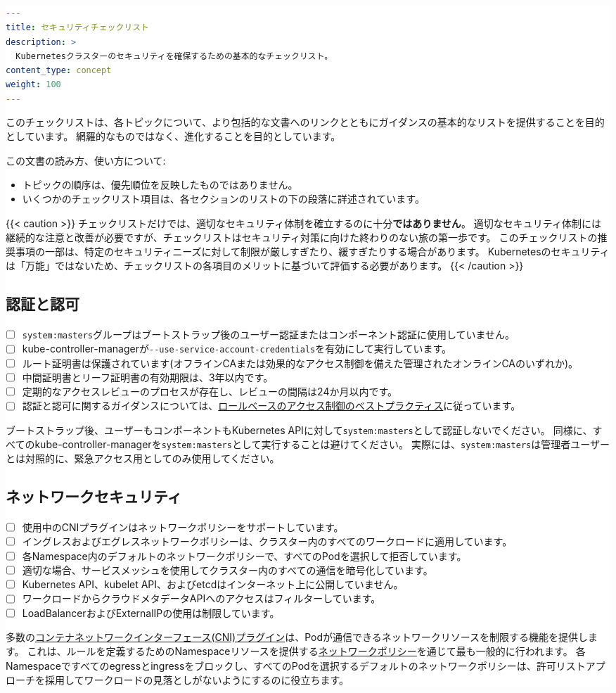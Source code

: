 ```yaml
---
title: セキュリティチェックリスト
description: >
  Kubernetesクラスターのセキュリティを確保するための基本的なチェックリスト。
content_type: concept
weight: 100
---
```




このチェックリストは、各トピックについて、より包括的な文書へのリンクとともにガイダンスの基本的なリストを提供することを目的としています。
網羅的なものではなく、進化することを目的としています。

この文書の読み方、使い方について:

- トピックの順序は、優先順位を反映したものではありません。
- いくつかのチェックリスト項目は、各セクションのリストの下の段落に詳述されています。

{{< caution >}}
チェックリストだけでは、適切なセキュリティ体制を確立するのに十分**ではありません**。
適切なセキュリティ体制には継続的な注意と改善が必要ですが、チェックリストはセキュリティ対策に向けた終わりのない旅の第一歩です。
このチェックリストの推奨事項の一部は、特定のセキュリティニーズに対して制限が厳しすぎたり、緩すぎたりする場合があります。
Kubernetesのセキュリティは「万能」ではないため、チェックリストの各項目のメリットに基づいて評価する必要があります。
{{< /caution >}}



## 認証と認可

- [ ] `system:masters`グループはブートストラップ後のユーザー認証またはコンポーネント認証に使用していません。
- [ ] kube-controller-managerが`--use-service-account-credentials`を有効にして実行しています。
- [ ] ルート証明書は保護されています(オフラインCAまたは効果的なアクセス制御を備えた管理されたオンラインCAのいずれか)。
- [ ] 中間証明書とリーフ証明書の有効期限は、3年以内です。
- [ ] 定期的なアクセスレビューのプロセスが存在し、レビューの間隔は24か月以内です。
- [ ] 認証と認可に関するガイダンスについては、[ロールベースのアクセス制御のベストプラクティス](/ja/docs/concepts/security/rbac-good-practices/)に従っています。

ブートストラップ後、ユーザーもコンポーネントもKubernetes APIに対して`system:masters`として認証しないでください。
同様に、すべてのkube-controller-managerを`system:masters`として実行することは避けてください。
実際には、`system:masters`は管理者ユーザーとは対照的に、緊急アクセス用としてのみ使用してください。

## ネットワークセキュリティ

- [ ] 使用中のCNIプラグインはネットワークポリシーをサポートしています。
- [ ] イングレスおよびエグレスネットワークポリシーは、クラスター内のすべてのワークロードに適用しています。
- [ ] 各Namespace内のデフォルトのネットワークポリシーで、すべてのPodを選択して拒否しています。
- [ ] 適切な場合、サービスメッシュを使用してクラスター内のすべての通信を暗号化しています。
- [ ] Kubernetes API、kubelet API、およびetcdはインターネット上に公開していません。
- [ ] ワークロードからクラウドメタデータAPIへのアクセスはフィルターしています。
- [ ] LoadBalancerおよびExternalIPの使用は制限しています。

多数の[コンテナネットワークインターフェース(CNI)プラグイン](/ja/docs/concepts/extend-kubernetes/compute-storage-net/network-plugins/)は、Podが通信できるネットワークリソースを制限する機能を提供します。
これは、ルールを定義するためのNamespaceリソースを提供する[ネットワークポリシー](/ja/docs/concepts/services-networking/network-policies/)を通じて最も一般的に行われます。
各Namespaceですべてのegressとingressをブロックし、すべてのPodを選択するデフォルトのネットワークポリシーは、許可リストアプローチを採用してワークロードの見落としがないようにするのに役立ちます。
